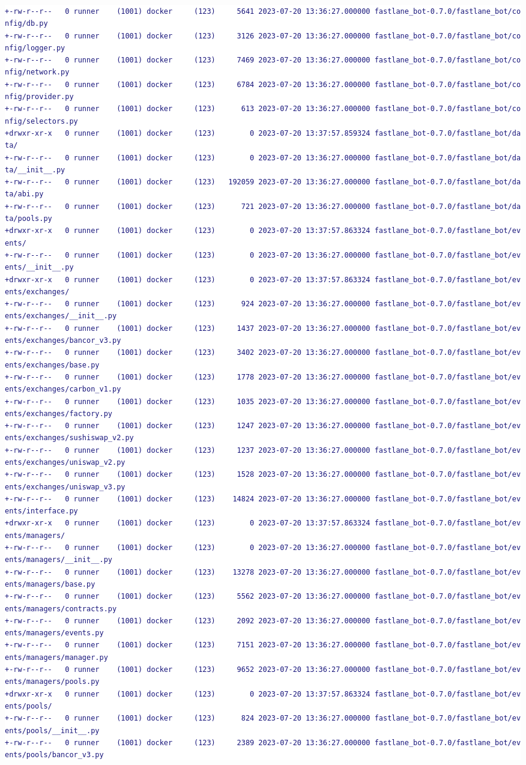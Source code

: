 ```diff
+-rw-r--r--   0 runner    (1001) docker     (123)     5641 2023-07-20 13:36:27.000000 fastlane_bot-0.7.0/fastlane_bot/config/db.py
+-rw-r--r--   0 runner    (1001) docker     (123)     3126 2023-07-20 13:36:27.000000 fastlane_bot-0.7.0/fastlane_bot/config/logger.py
+-rw-r--r--   0 runner    (1001) docker     (123)     7469 2023-07-20 13:36:27.000000 fastlane_bot-0.7.0/fastlane_bot/config/network.py
+-rw-r--r--   0 runner    (1001) docker     (123)     6784 2023-07-20 13:36:27.000000 fastlane_bot-0.7.0/fastlane_bot/config/provider.py
+-rw-r--r--   0 runner    (1001) docker     (123)      613 2023-07-20 13:36:27.000000 fastlane_bot-0.7.0/fastlane_bot/config/selectors.py
+drwxr-xr-x   0 runner    (1001) docker     (123)        0 2023-07-20 13:37:57.859324 fastlane_bot-0.7.0/fastlane_bot/data/
+-rw-r--r--   0 runner    (1001) docker     (123)        0 2023-07-20 13:36:27.000000 fastlane_bot-0.7.0/fastlane_bot/data/__init__.py
+-rw-r--r--   0 runner    (1001) docker     (123)   192059 2023-07-20 13:36:27.000000 fastlane_bot-0.7.0/fastlane_bot/data/abi.py
+-rw-r--r--   0 runner    (1001) docker     (123)      721 2023-07-20 13:36:27.000000 fastlane_bot-0.7.0/fastlane_bot/data/pools.py
+drwxr-xr-x   0 runner    (1001) docker     (123)        0 2023-07-20 13:37:57.863324 fastlane_bot-0.7.0/fastlane_bot/events/
+-rw-r--r--   0 runner    (1001) docker     (123)        0 2023-07-20 13:36:27.000000 fastlane_bot-0.7.0/fastlane_bot/events/__init__.py
+drwxr-xr-x   0 runner    (1001) docker     (123)        0 2023-07-20 13:37:57.863324 fastlane_bot-0.7.0/fastlane_bot/events/exchanges/
+-rw-r--r--   0 runner    (1001) docker     (123)      924 2023-07-20 13:36:27.000000 fastlane_bot-0.7.0/fastlane_bot/events/exchanges/__init__.py
+-rw-r--r--   0 runner    (1001) docker     (123)     1437 2023-07-20 13:36:27.000000 fastlane_bot-0.7.0/fastlane_bot/events/exchanges/bancor_v3.py
+-rw-r--r--   0 runner    (1001) docker     (123)     3402 2023-07-20 13:36:27.000000 fastlane_bot-0.7.0/fastlane_bot/events/exchanges/base.py
+-rw-r--r--   0 runner    (1001) docker     (123)     1778 2023-07-20 13:36:27.000000 fastlane_bot-0.7.0/fastlane_bot/events/exchanges/carbon_v1.py
+-rw-r--r--   0 runner    (1001) docker     (123)     1035 2023-07-20 13:36:27.000000 fastlane_bot-0.7.0/fastlane_bot/events/exchanges/factory.py
+-rw-r--r--   0 runner    (1001) docker     (123)     1247 2023-07-20 13:36:27.000000 fastlane_bot-0.7.0/fastlane_bot/events/exchanges/sushiswap_v2.py
+-rw-r--r--   0 runner    (1001) docker     (123)     1237 2023-07-20 13:36:27.000000 fastlane_bot-0.7.0/fastlane_bot/events/exchanges/uniswap_v2.py
+-rw-r--r--   0 runner    (1001) docker     (123)     1528 2023-07-20 13:36:27.000000 fastlane_bot-0.7.0/fastlane_bot/events/exchanges/uniswap_v3.py
+-rw-r--r--   0 runner    (1001) docker     (123)    14824 2023-07-20 13:36:27.000000 fastlane_bot-0.7.0/fastlane_bot/events/interface.py
+drwxr-xr-x   0 runner    (1001) docker     (123)        0 2023-07-20 13:37:57.863324 fastlane_bot-0.7.0/fastlane_bot/events/managers/
+-rw-r--r--   0 runner    (1001) docker     (123)        0 2023-07-20 13:36:27.000000 fastlane_bot-0.7.0/fastlane_bot/events/managers/__init__.py
+-rw-r--r--   0 runner    (1001) docker     (123)    13278 2023-07-20 13:36:27.000000 fastlane_bot-0.7.0/fastlane_bot/events/managers/base.py
+-rw-r--r--   0 runner    (1001) docker     (123)     5562 2023-07-20 13:36:27.000000 fastlane_bot-0.7.0/fastlane_bot/events/managers/contracts.py
+-rw-r--r--   0 runner    (1001) docker     (123)     2092 2023-07-20 13:36:27.000000 fastlane_bot-0.7.0/fastlane_bot/events/managers/events.py
+-rw-r--r--   0 runner    (1001) docker     (123)     7151 2023-07-20 13:36:27.000000 fastlane_bot-0.7.0/fastlane_bot/events/managers/manager.py
+-rw-r--r--   0 runner    (1001) docker     (123)     9652 2023-07-20 13:36:27.000000 fastlane_bot-0.7.0/fastlane_bot/events/managers/pools.py
+drwxr-xr-x   0 runner    (1001) docker     (123)        0 2023-07-20 13:37:57.863324 fastlane_bot-0.7.0/fastlane_bot/events/pools/
+-rw-r--r--   0 runner    (1001) docker     (123)      824 2023-07-20 13:36:27.000000 fastlane_bot-0.7.0/fastlane_bot/events/pools/__init__.py
+-rw-r--r--   0 runner    (1001) docker     (123)     2389 2023-07-20 13:36:27.000000 fastlane_bot-0.7.0/fastlane_bot/events/pools/bancor_v3.py
```
